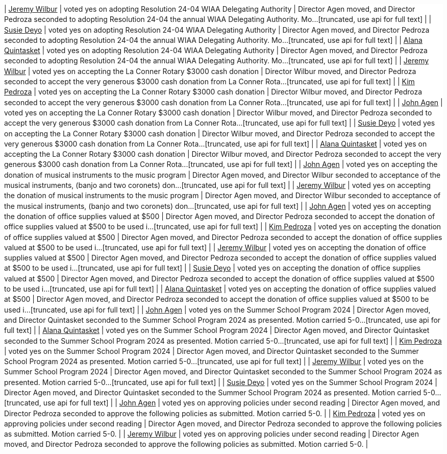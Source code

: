 | [Jeremy Wilbur](board_member_259.md) | voted yes on adopting Resolution 24-04 WIAA Delegating Authority | Director Agen moved, and Director Pedroza seconded to adopting Resolution 24-04 the annual WIAA Delegating Authority. Mo...[truncated, use api for full text] |
| [Susie Deyo](board_member_261.md) | voted yes on adopting Resolution 24-04 WIAA Delegating Authority | Director Agen moved, and Director Pedroza seconded to adopting Resolution 24-04 the annual WIAA Delegating Authority. Mo...[truncated, use api for full text] |
| [Alana Quintasket](board_member_257.md) | voted yes on adopting Resolution 24-04 WIAA Delegating Authority | Director Agen moved, and Director Pedroza seconded to adopting Resolution 24-04 the annual WIAA Delegating Authority. Mo...[truncated, use api for full text] |
| [Jeremy Wilbur](board_member_259.md) | voted yes on accepting the La Conner Rotary $3000 cash donation | Director Wilbur moved, and Director Pedroza seconded to accept the very generous $3000 cash donation from La Conner Rota...[truncated, use api for full text] |
| [Kim Pedroza](board_member_260.md) | voted yes on accepting the La Conner Rotary $3000 cash donation | Director Wilbur moved, and Director Pedroza seconded to accept the very generous $3000 cash donation from La Conner Rota...[truncated, use api for full text] |
| [John Agen](board_member_258.md) | voted yes on accepting the La Conner Rotary $3000 cash donation | Director Wilbur moved, and Director Pedroza seconded to accept the very generous $3000 cash donation from La Conner Rota...[truncated, use api for full text] |
| [Susie Deyo](board_member_261.md) | voted yes on accepting the La Conner Rotary $3000 cash donation | Director Wilbur moved, and Director Pedroza seconded to accept the very generous $3000 cash donation from La Conner Rota...[truncated, use api for full text] |
| [Alana Quintasket](board_member_257.md) | voted yes on accepting the La Conner Rotary $3000 cash donation | Director Wilbur moved, and Director Pedroza seconded to accept the very generous $3000 cash donation from La Conner Rota...[truncated, use api for full text] |
| [John Agen](board_member_258.md) | voted yes on accepting the donation of musical instruments to the music program | Director Agen moved, and Director Wilbur seconded to acceptance of the musical instruments, (banjo and two coronets) don...[truncated, use api for full text] |
| [Jeremy Wilbur](board_member_259.md) | voted yes on accepting the donation of musical instruments to the music program | Director Agen moved, and Director Wilbur seconded to acceptance of the musical instruments, (banjo and two coronets) don...[truncated, use api for full text] |
| [John Agen](board_member_258.md) | voted yes on accepting the donation of office supplies valued at $500 | Director Agen moved, and Director Pedroza seconded to accept the donation of office supplies valued at $500 to be used i...[truncated, use api for full text] |
| [Kim Pedroza](board_member_260.md) | voted yes on accepting the donation of office supplies valued at $500 | Director Agen moved, and Director Pedroza seconded to accept the donation of office supplies valued at $500 to be used i...[truncated, use api for full text] |
| [Jeremy Wilbur](board_member_259.md) | voted yes on accepting the donation of office supplies valued at $500 | Director Agen moved, and Director Pedroza seconded to accept the donation of office supplies valued at $500 to be used i...[truncated, use api for full text] |
| [Susie Deyo](board_member_261.md) | voted yes on accepting the donation of office supplies valued at $500 | Director Agen moved, and Director Pedroza seconded to accept the donation of office supplies valued at $500 to be used i...[truncated, use api for full text] |
| [Alana Quintasket](board_member_257.md) | voted yes on accepting the donation of office supplies valued at $500 | Director Agen moved, and Director Pedroza seconded to accept the donation of office supplies valued at $500 to be used i...[truncated, use api for full text] |
| [John Agen](board_member_258.md) | voted yes on the Summer School Program 2024 | Director Agen moved, and Director Quintasket seconded to the Summer School Program 2024 as presented. Motion carried 5-0...[truncated, use api for full text] |
| [Alana Quintasket](board_member_257.md) | voted yes on the Summer School Program 2024 | Director Agen moved, and Director Quintasket seconded to the Summer School Program 2024 as presented. Motion carried 5-0...[truncated, use api for full text] |
| [Kim Pedroza](board_member_260.md) | voted yes on the Summer School Program 2024 | Director Agen moved, and Director Quintasket seconded to the Summer School Program 2024 as presented. Motion carried 5-0...[truncated, use api for full text] |
| [Jeremy Wilbur](board_member_259.md) | voted yes on the Summer School Program 2024 | Director Agen moved, and Director Quintasket seconded to the Summer School Program 2024 as presented. Motion carried 5-0...[truncated, use api for full text] |
| [Susie Deyo](board_member_261.md) | voted yes on the Summer School Program 2024 | Director Agen moved, and Director Quintasket seconded to the Summer School Program 2024 as presented. Motion carried 5-0...[truncated, use api for full text] |
| [John Agen](board_member_258.md) | voted yes on approving policies under second reading | Director Agen moved, and Director Pedroza seconded to approve the following policies as submitted. Motion carried 5-0. |
| [Kim Pedroza](board_member_260.md) | voted yes on approving policies under second reading | Director Agen moved, and Director Pedroza seconded to approve the following policies as submitted. Motion carried 5-0. |
| [Jeremy Wilbur](board_member_259.md) | voted yes on approving policies under second reading | Director Agen moved, and Director Pedroza seconded to approve the following policies as submitted. Motion carried 5-0. |